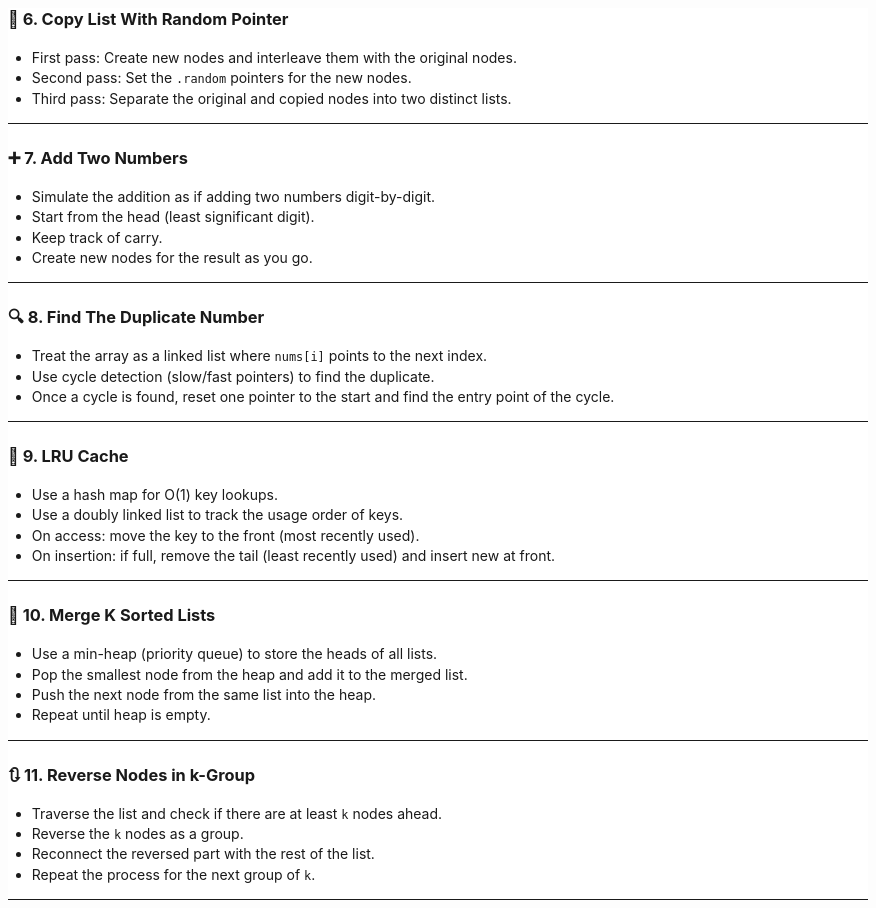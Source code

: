 
### 🧬 **6. Copy List With Random Pointer**

* First pass: Create new nodes and interleave them with the original nodes.
* Second pass: Set the `.random` pointers for the new nodes.
* Third pass: Separate the original and copied nodes into two distinct lists.

---

### ➕ **7. Add Two Numbers**

* Simulate the addition as if adding two numbers digit-by-digit.
* Start from the head (least significant digit).
* Keep track of carry.
* Create new nodes for the result as you go.

---

### 🔍 **8. Find The Duplicate Number**

* Treat the array as a linked list where `nums[i]` points to the next index.
* Use cycle detection (slow/fast pointers) to find the duplicate.
* Once a cycle is found, reset one pointer to the start and find the entry point of the cycle.

---

### 🧠 **9. LRU Cache**

* Use a hash map for O(1) key lookups.
* Use a doubly linked list to track the usage order of keys.
* On access: move the key to the front (most recently used).
* On insertion: if full, remove the tail (least recently used) and insert new at front.

---

### 🧮 **10. Merge K Sorted Lists**

* Use a min-heap (priority queue) to store the heads of all lists.
* Pop the smallest node from the heap and add it to the merged list.
* Push the next node from the same list into the heap.
* Repeat until heap is empty.

---

### 🔃 **11. Reverse Nodes in k-Group**

* Traverse the list and check if there are at least `k` nodes ahead.
* Reverse the `k` nodes as a group.
* Reconnect the reversed part with the rest of the list.
* Repeat the process for the next group of `k`.

---


